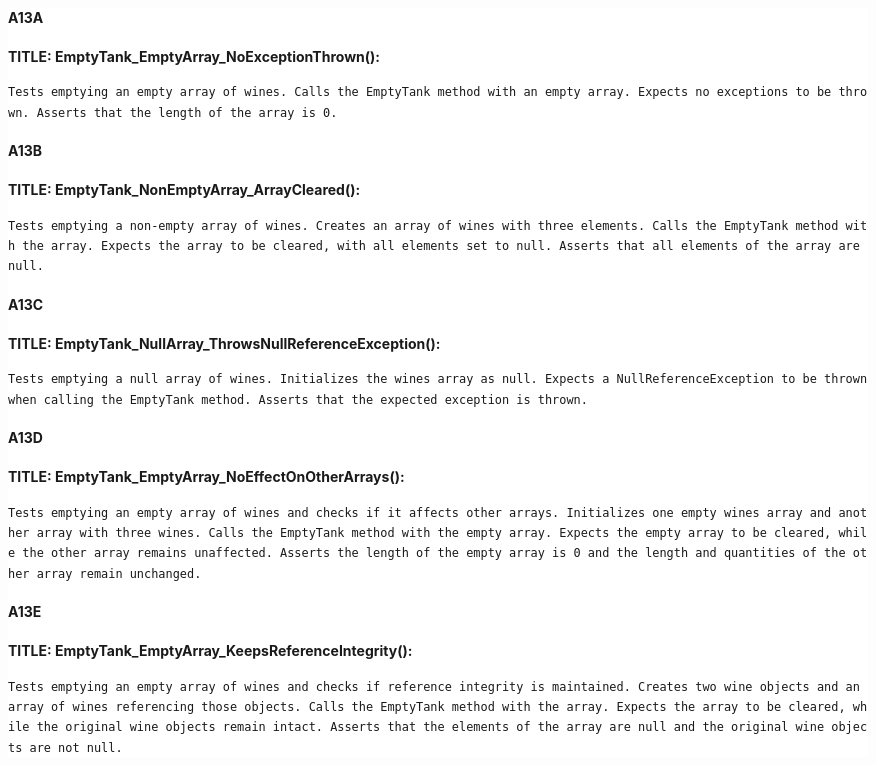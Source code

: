 #### A13A

**TITLE: EmptyTank_EmptyArray_NoExceptionThrown():**

`
Tests emptying an empty array of wines.
Calls the EmptyTank method with an empty array.
Expects no exceptions to be thrown.
Asserts that the length of the array is 0.
`

#### A13B

**TITLE: EmptyTank_NonEmptyArray_ArrayCleared():**

`
Tests emptying a non-empty array of wines.
Creates an array of wines with three elements.
Calls the EmptyTank method with the array.
Expects the array to be cleared, with all elements set to null.
Asserts that all elements of the array are null.
`

#### A13C

**TITLE: EmptyTank_NullArray_ThrowsNullReferenceException():**

`
Tests emptying a null array of wines.
Initializes the wines array as null.
Expects a NullReferenceException to be thrown when calling the EmptyTank method.
Asserts that the expected exception is thrown.
`

#### A13D

**TITLE: EmptyTank_EmptyArray_NoEffectOnOtherArrays():**

`
Tests emptying an empty array of wines and checks if it affects other arrays.
Initializes one empty wines array and another array with three wines.
Calls the EmptyTank method with the empty array.
Expects the empty array to be cleared, while the other array remains unaffected.
Asserts the length of the empty array is 0 and the length and quantities of the other array remain unchanged.
`

#### A13E

**TITLE: EmptyTank_EmptyArray_KeepsReferenceIntegrity():**

`
Tests emptying an empty array of wines and checks if reference integrity is maintained.
Creates two wine objects and an array of wines referencing those objects.
Calls the EmptyTank method with the array.
Expects the array to be cleared, while the original wine objects remain intact.
Asserts that the elements of the array are null and the original wine objects are not null.
`
